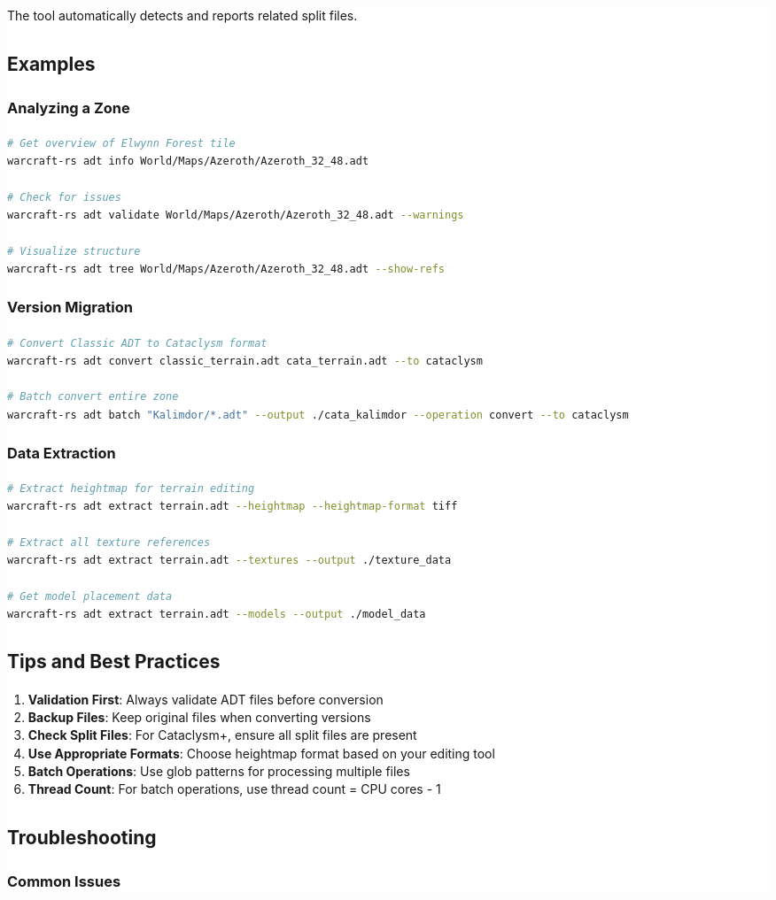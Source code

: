 The tool automatically detects and reports related split files.

## Examples

### Analyzing a Zone

```bash
# Get overview of Elwynn Forest tile
warcraft-rs adt info World/Maps/Azeroth/Azeroth_32_48.adt

# Check for issues
warcraft-rs adt validate World/Maps/Azeroth/Azeroth_32_48.adt --warnings

# Visualize structure
warcraft-rs adt tree World/Maps/Azeroth/Azeroth_32_48.adt --show-refs
```

### Version Migration

```bash
# Convert Classic ADT to Cataclysm format
warcraft-rs adt convert classic_terrain.adt cata_terrain.adt --to cataclysm

# Batch convert entire zone
warcraft-rs adt batch "Kalimdor/*.adt" --output ./cata_kalimdor --operation convert --to cataclysm
```

### Data Extraction

```bash
# Extract heightmap for terrain editing
warcraft-rs adt extract terrain.adt --heightmap --heightmap-format tiff

# Extract all texture references
warcraft-rs adt extract terrain.adt --textures --output ./texture_data

# Get model placement data
warcraft-rs adt extract terrain.adt --models --output ./model_data
```

## Tips and Best Practices

1. **Validation First**: Always validate ADT files before conversion
2. **Backup Files**: Keep original files when converting versions
3. **Check Split Files**: For Cataclysm+, ensure all split files are present
4. **Use Appropriate Formats**: Choose heightmap format based on your editing tool
5. **Batch Operations**: Use glob patterns for processing multiple files
6. **Thread Count**: For batch operations, use thread count = CPU cores - 1

## Troubleshooting

### Common Issues
